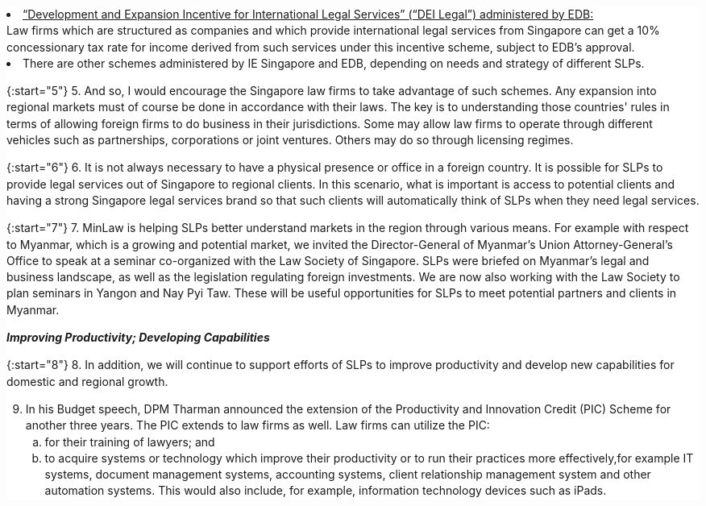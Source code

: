 <li><u>“Development and Expansion Incentive for International Legal Services” (“DEI Legal”) administered by EDB:</u>
<br>
Law firms which are structured as companies and which provide international legal services from Singapore can get a 10% concessionary tax rate for income derived from such services under this incentive scheme, subject to EDB’s approval. </li>
 
<li>There are other schemes administered by IE Singapore and EDB, depending on needs and strategy of different SLPs. </li>


</ol>
</li>
</ol>

{:start="5"}
5. And so, I would encourage the Singapore law firms to take advantage of such schemes. Any expansion into regional markets must of course be done in accordance with their laws. The key is to understanding those countries' rules in terms of allowing foreign firms to do business in their jurisdictions. Some may allow law firms to operate through different vehicles such as partnerships, corporations or joint ventures. Others may do so through licensing regimes.

{:start="6"}
6. It is not always necessary to have a physical presence or office in a foreign country. It is possible for SLPs to provide legal services out of Singapore to regional clients. In this scenario, what is important is access to potential clients and having a strong Singapore legal services brand so that such clients will automatically think of SLPs when they need legal services.

{:start="7"}
7. MinLaw is helping SLPs better understand markets in the region through various means. For example with respect to Myanmar, which is a growing and potential market, we invited the Director-General of Myanmar’s Union Attorney-General’s Office to speak at a seminar co-organized with the Law Society of Singapore. SLPs were briefed on Myanmar’s legal and business landscape, as well as the legislation regulating foreign investments. We are now also working with the Law Society to plan seminars in Yangon and Nay Pyi Taw. These will be useful opportunities for SLPs to meet potential partners and clients in Myanmar.

***Improving Productivity; Developing Capabilities***

{:start="8"}
8. In addition, we will continue to support efforts of SLPs to improve productivity and develop new capabilities for domestic and regional growth.


<ol start="9">
<li>   In his Budget speech, DPM Tharman announced the extension of the Productivity and Innovation Credit (PIC) Scheme for another three years.  The PIC extends to law firms as well.  Law firms can utilize the PIC:
<ol style="list-style-type: lower-alpha">

<li>for their training of lawyers; and </li>
<li>to acquire systems or technology which improve their productivity or to run their practices more effectively,for example IT systems, document management systems, accounting systems, client relationship management system and other automation systems. This would also include, for example, information technology devices such as iPads. </li>
